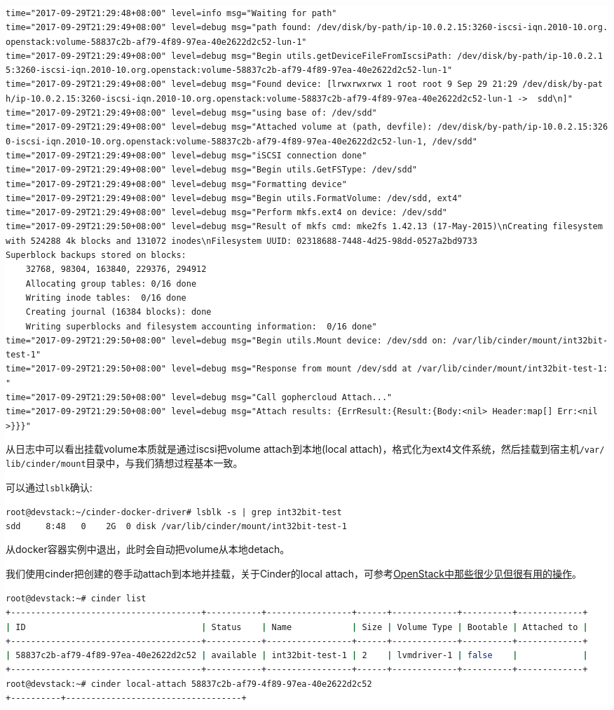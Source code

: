 ```
time="2017-09-29T21:29:48+08:00" level=info msg="Waiting for path"
time="2017-09-29T21:29:49+08:00" level=debug msg="path found: /dev/disk/by-path/ip-10.0.2.15:3260-iscsi-iqn.2010-10.org.openstack:volume-58837c2b-af79-4f89-97ea-40e2622d2c52-lun-1"
time="2017-09-29T21:29:49+08:00" level=debug msg="Begin utils.getDeviceFileFromIscsiPath: /dev/disk/by-path/ip-10.0.2.15:3260-iscsi-iqn.2010-10.org.openstack:volume-58837c2b-af79-4f89-97ea-40e2622d2c52-lun-1"
time="2017-09-29T21:29:49+08:00" level=debug msg="Found device: [lrwxrwxrwx 1 root root 9 Sep 29 21:29 /dev/disk/by-path/ip-10.0.2.15:3260-iscsi-iqn.2010-10.org.openstack:volume-58837c2b-af79-4f89-97ea-40e2622d2c52-lun-1 ->  sdd\n]"
time="2017-09-29T21:29:49+08:00" level=debug msg="using base of: /dev/sdd"
time="2017-09-29T21:29:49+08:00" level=debug msg="Attached volume at (path, devfile): /dev/disk/by-path/ip-10.0.2.15:3260-iscsi-iqn.2010-10.org.openstack:volume-58837c2b-af79-4f89-97ea-40e2622d2c52-lun-1, /dev/sdd"
time="2017-09-29T21:29:49+08:00" level=debug msg="iSCSI connection done"
time="2017-09-29T21:29:49+08:00" level=debug msg="Begin utils.GetFSType: /dev/sdd"
time="2017-09-29T21:29:49+08:00" level=debug msg="Formatting device"
time="2017-09-29T21:29:49+08:00" level=debug msg="Begin utils.FormatVolume: /dev/sdd, ext4"
time="2017-09-29T21:29:49+08:00" level=debug msg="Perform mkfs.ext4 on device: /dev/sdd"
time="2017-09-29T21:29:50+08:00" level=debug msg="Result of mkfs cmd: mke2fs 1.42.13 (17-May-2015)\nCreating filesystem with 524288 4k blocks and 131072 inodes\nFilesystem UUID: 02318688-7448-4d25-98dd-0527a2bd9733
Superblock backups stored on blocks: 
	32768, 98304, 163840, 229376, 294912
	Allocating group tables: 0/16 done                            
	Writing inode tables:  0/16 done                            
	Creating journal (16384 blocks): done
	Writing superblocks and filesystem accounting information:  0/16 done"
time="2017-09-29T21:29:50+08:00" level=debug msg="Begin utils.Mount device: /dev/sdd on: /var/lib/cinder/mount/int32bit-test-1"
time="2017-09-29T21:29:50+08:00" level=debug msg="Response from mount /dev/sdd at /var/lib/cinder/mount/int32bit-test-1: "
time="2017-09-29T21:29:50+08:00" level=debug msg="Call gophercloud Attach..."
time="2017-09-29T21:29:50+08:00" level=debug msg="Attach results: {ErrResult:{Result:{Body:<nil> Header:map[] Err:<nil>}}}"
```

从日志中可以看出挂载volume本质就是通过iscsi把volume attach到本地(local attach)，格式化为ext4文件系统，然后挂载到宿主机`/var/lib/cinder/mount`目录中，与我们猜想过程基本一致。

可以通过`lsblk`确认:

```
root@devstack:~/cinder-docker-driver# lsblk -s | grep int32bit-test
sdd		8:48   0    2G  0 disk /var/lib/cinder/mount/int32bit-test-1
```

从docker容器实例中退出，此时会自动把volume从本地detach。

我们使用cinder把创建的卷手动attach到本地并挂载，关于Cinder的local attach，可参考[OpenStack中那些很少见但很有用的操作](http://int32bit.me/2017/09/25/OpenStack%E4%B8%AD%E9%82%A3%E4%BA%9B%E5%B0%91%E8%A7%81%E4%BD%86%E5%BE%88%E6%9C%89%E7%94%A8%E7%9A%84%E6%93%8D%E4%BD%9C/)。

```sh
root@devstack:~# cinder list
+--------------------------------------+-----------+-----------------+------+-------------+----------+-------------+
| ID                                   | Status    | Name            | Size | Volume Type | Bootable | Attached to |
+--------------------------------------+-----------+-----------------+------+-------------+----------+-------------+
| 58837c2b-af79-4f89-97ea-40e2622d2c52 | available | int32bit-test-1 | 2    | lvmdriver-1 | false    |             |
+--------------------------------------+-----------+-----------------+------+-------------+----------+-------------+
root@devstack:~# cinder local-attach 58837c2b-af79-4f89-97ea-40e2622d2c52
+----------+-----------------------------------+
```